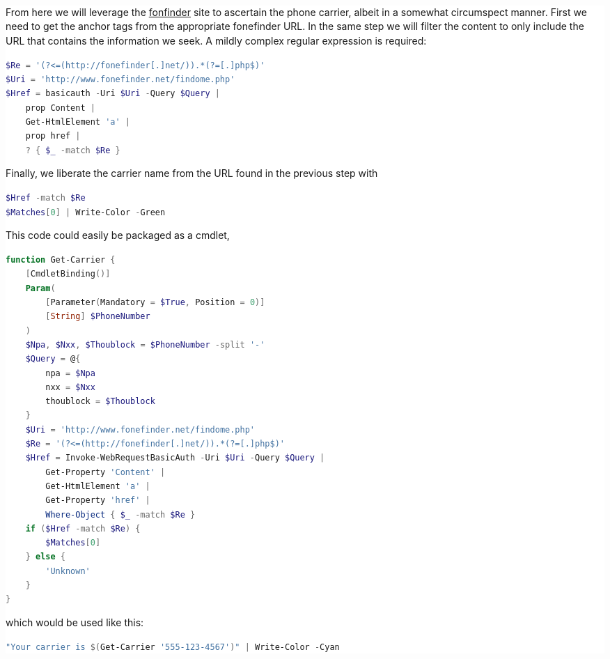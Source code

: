 From here we will leverage the [fonfinder](http://fonefinder.net/) site to ascertain the phone carrier, albeit in a somewhat circumspect manner. First we need to get the anchor tags from the appropriate fonefinder URL. In the same step we will filter the content to only include the URL that contains the information we seek. A mildly complex regular expression is required:

```PowerShell
$Re = '(?<=(http://fonefinder[.]net/)).*(?=[.]php$)'
$Uri = 'http://www.fonefinder.net/findome.php'
$Href = basicauth -Uri $Uri -Query $Query |
    prop Content |
    Get-HtmlElement 'a' |
    prop href |
    ? { $_ -match $Re }
```

Finally, we liberate the carrier name from the URL found in the previous step with
```PowerShell
$Href -match $Re
$Matches[0] | Write-Color -Green
```

This code could easily be packaged as a cmdlet,

```PowerShell
function Get-Carrier {
    [CmdletBinding()]
    Param(
        [Parameter(Mandatory = $True, Position = 0)]
        [String] $PhoneNumber
    )
    $Npa, $Nxx, $Thoublock = $PhoneNumber -split '-'
    $Query = @{
        npa = $Npa
        nxx = $Nxx
        thoublock = $Thoublock
    }
    $Uri = 'http://www.fonefinder.net/findome.php'
    $Re = '(?<=(http://fonefinder[.]net/)).*(?=[.]php$)'
    $Href = Invoke-WebRequestBasicAuth -Uri $Uri -Query $Query |
        Get-Property 'Content' |
        Get-HtmlElement 'a' |
        Get-Property 'href' |
        Where-Object { $_ -match $Re }
    if ($Href -match $Re) {
        $Matches[0]
    } else {
        'Unknown'
    }
}
```
which would be used like this:

```PowerShell
"Your carrier is $(Get-Carrier '555-123-4567')" | Write-Color -Cyan
```
